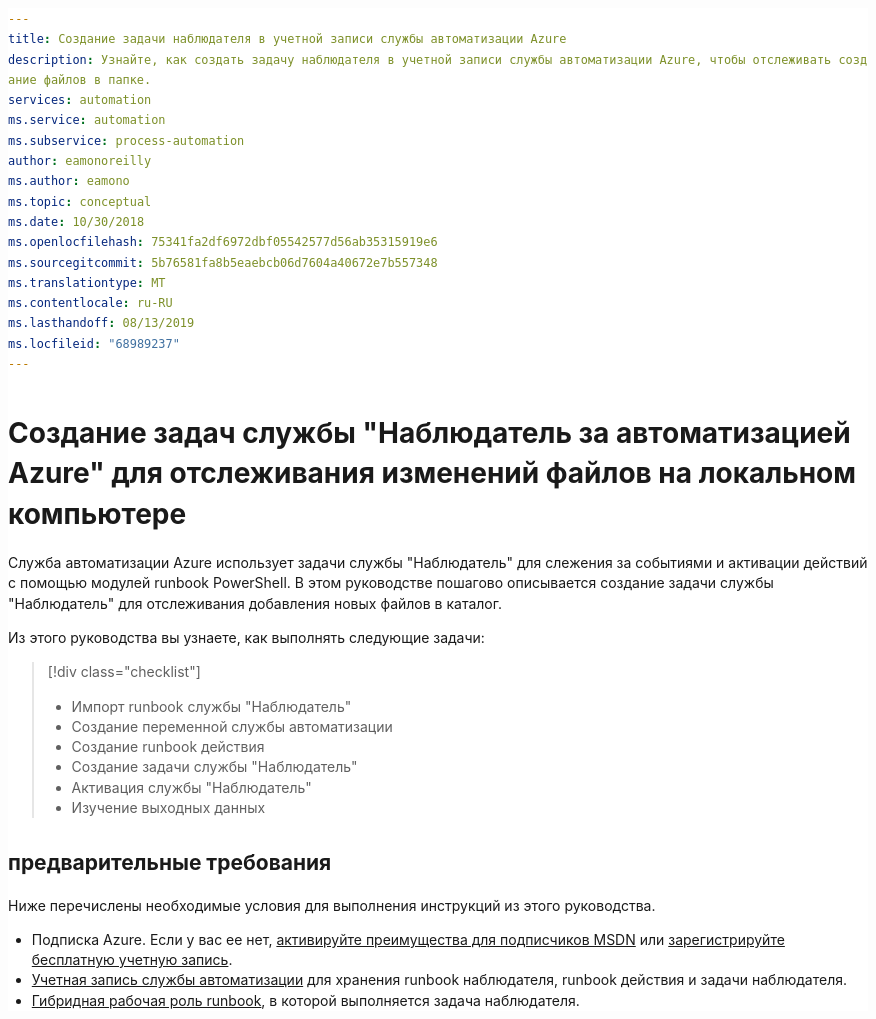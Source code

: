 ```yaml
---
title: Создание задачи наблюдателя в учетной записи службы автоматизации Azure
description: Узнайте, как создать задачу наблюдателя в учетной записи службы автоматизации Azure, чтобы отслеживать создание файлов в папке.
services: automation
ms.service: automation
ms.subservice: process-automation
author: eamonoreilly
ms.author: eamono
ms.topic: conceptual
ms.date: 10/30/2018
ms.openlocfilehash: 75341fa2df6972dbf05542577d56ab35315919e6
ms.sourcegitcommit: 5b76581fa8b5eaebcb06d7604a40672e7b557348
ms.translationtype: MT
ms.contentlocale: ru-RU
ms.lasthandoff: 08/13/2019
ms.locfileid: "68989237"
---
```

# <a name="create-an-azure-automation-watcher-tasks-to-track-file-changes-on-a-local-machine"></a>Создание задач службы "Наблюдатель за автоматизацией Azure" для отслеживания изменений файлов на локальном компьютере

Служба автоматизации Azure использует задачи службы "Наблюдатель" для слежения за событиями и активации действий с помощью модулей runbook PowerShell. В этом руководстве пошагово описывается создание задачи службы "Наблюдатель" для отслеживания добавления новых файлов в каталог.

Из этого руководства вы узнаете, как выполнять следующие задачи:

> [!div class="checklist"]
> * Импорт runbook службы "Наблюдатель"
> * Создание переменной службы автоматизации
> * Создание runbook действия
> * Создание задачи службы "Наблюдатель"
> * Активация службы "Наблюдатель"
> * Изучение выходных данных

## <a name="prerequisites"></a>предварительные требования

Ниже перечислены необходимые условия для выполнения инструкций из этого руководства.

* Подписка Azure. Если у вас ее нет, [активируйте преимущества для подписчиков MSDN](https://azure.microsoft.com/pricing/member-offers/msdn-benefits-details/) или [зарегистрируйте бесплатную учетную запись](https://azure.microsoft.com/free/?WT.mc_id=A261C142F).
* [Учетная запись службы автоматизации](automation-offering-get-started.md) для хранения runbook наблюдателя, runbook действия и задачи наблюдателя.
* [Гибридная рабочая роль runbook](automation-hybrid-runbook-worker.md), в которой выполняется задача наблюдателя.
